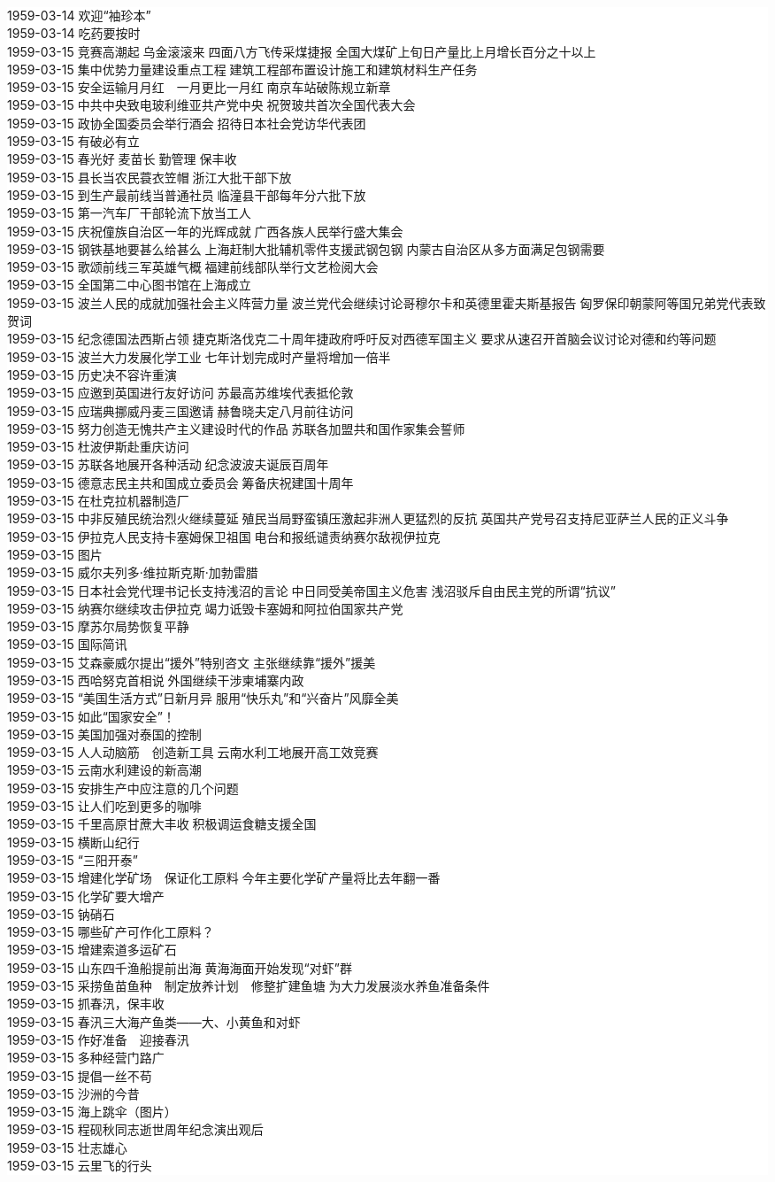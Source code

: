1959-03-14 欢迎“袖珍本”  
1959-03-14 吃药要按时  
1959-03-15 竞赛高潮起  乌金滚滚来  四面八方飞传采煤捷报  全国大煤矿上旬日产量比上月增长百分之十以上  
1959-03-15 集中优势力量建设重点工程  建筑工程部布置设计施工和建筑材料生产任务  
1959-03-15 安全运输月月红　一月更比一月红  南京车站破陈规立新章  
1959-03-15 中共中央致电玻利维亚共产党中央  祝贺玻共首次全国代表大会  
1959-03-15 政协全国委员会举行酒会  招待日本社会党访华代表团  
1959-03-15 有破必有立  
1959-03-15 春光好  麦苗长  勤管理  保丰收  
1959-03-15 县长当农民蓑衣笠帽  浙江大批干部下放  
1959-03-15 到生产最前线当普通社员  临潼县干部每年分六批下放  
1959-03-15 第一汽车厂干部轮流下放当工人  
1959-03-15 庆祝僮族自治区一年的光辉成就  广西各族人民举行盛大集会  
1959-03-15 钢铁基地要甚么给甚么  上海赶制大批辅机零件支援武钢包钢  内蒙古自治区从多方面满足包钢需要  
1959-03-15 歌颂前线三军英雄气概  福建前线部队举行文艺检阅大会  
1959-03-15 全国第二中心图书馆在上海成立  
1959-03-15 波兰人民的成就加强社会主义阵营力量  波兰党代会继续讨论哥穆尔卡和英德里霍夫斯基报告  匈罗保印朝蒙阿等国兄弟党代表致贺词  
1959-03-15 纪念德国法西斯占领  捷克斯洛伐克二十周年捷政府呼吁反对西德军国主义  要求从速召开首脑会议讨论对德和约等问题  
1959-03-15 波兰大力发展化学工业  七年计划完成时产量将增加一倍半  
1959-03-15 历史决不容许重演  
1959-03-15 应邀到英国进行友好访问  苏最高苏维埃代表抵伦敦  
1959-03-15 应瑞典挪威丹麦三国邀请  赫鲁晓夫定八月前往访问  
1959-03-15 努力创造无愧共产主义建设时代的作品  苏联各加盟共和国作家集会誓师  
1959-03-15 杜波伊斯赴重庆访问  
1959-03-15 苏联各地展开各种活动  纪念波波夫诞辰百周年  
1959-03-15 德意志民主共和国成立委员会  筹备庆祝建国十周年  
1959-03-15 在杜克拉机器制造厂  
1959-03-15 中非反殖民统治烈火继续蔓延  殖民当局野蛮镇压激起非洲人更猛烈的反抗  英国共产党号召支持尼亚萨兰人民的正义斗争  
1959-03-15 伊拉克人民支持卡塞姆保卫祖国  电台和报纸谴责纳赛尔敌视伊拉克  
1959-03-15 图片  
1959-03-15 威尔夫列多·维拉斯克斯·加勃雷腊  
1959-03-15 日本社会党代理书记长支持浅沼的言论  中日同受美帝国主义危害  浅沼驳斥自由民主党的所谓“抗议”  
1959-03-15 纳赛尔继续攻击伊拉克  竭力诋毁卡塞姆和阿拉伯国家共产党  
1959-03-15 摩苏尔局势恢复平静  
1959-03-15 国际简讯  
1959-03-15 艾森豪威尔提出“援外”特别咨文  主张继续靠“援外”援美  
1959-03-15 西哈努克首相说  外国继续干涉柬埔寨内政  
1959-03-15 “美国生活方式”日新月异  服用“快乐丸”和“兴奋片”风靡全美  
1959-03-15 如此“国家安全”！  
1959-03-15 美国加强对泰国的控制  
1959-03-15 人人动脑筋　创造新工具  云南水利工地展开高工效竞赛  
1959-03-15 云南水利建设的新高潮  
1959-03-15 安排生产中应注意的几个问题  
1959-03-15 让人们吃到更多的咖啡  
1959-03-15 千里高原甘蔗大丰收  积极调运食糖支援全国  
1959-03-15 横断山纪行  
1959-03-15 “三阳开泰”  
1959-03-15 增建化学矿场　保证化工原料  今年主要化学矿产量将比去年翻一番  
1959-03-15 化学矿要大增产  
1959-03-15 钠硝石  
1959-03-15 哪些矿产可作化工原料？  
1959-03-15 增建索道多运矿石  
1959-03-15 山东四千渔船提前出海  黄海海面开始发现“对虾”群  
1959-03-15 采捞鱼苗鱼种　制定放养计划　修整扩建鱼塘  为大力发展淡水养鱼准备条件  
1959-03-15 抓春汛，保丰收  
1959-03-15 春汛三大海产鱼类——大、小黄鱼和对虾  
1959-03-15 作好准备　迎接春汛  
1959-03-15 多种经营门路广  
1959-03-15 提倡一丝不苟  
1959-03-15 沙洲的今昔  
1959-03-15 海上跳伞（图片）  
1959-03-15 程砚秋同志逝世周年纪念演出观后  
1959-03-15 壮志雄心  
1959-03-15 云里飞的行头  